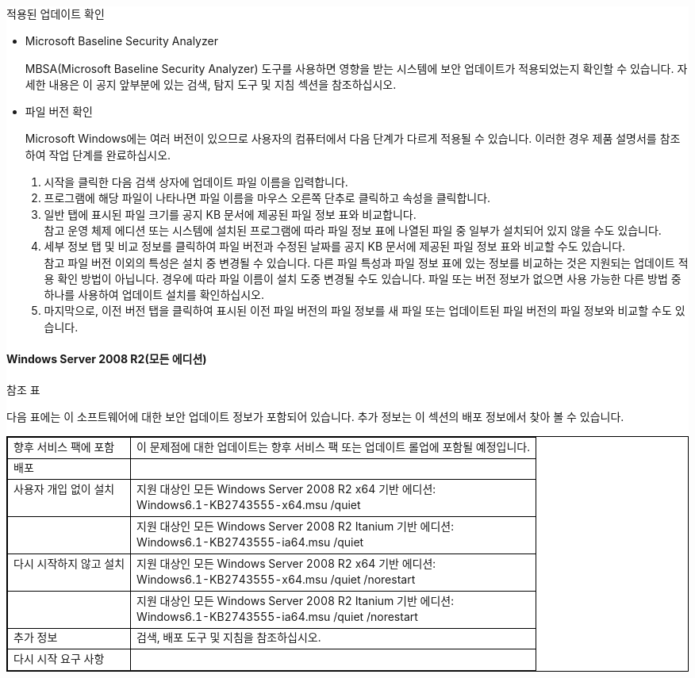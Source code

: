 적용된 업데이트 확인
  
-   Microsoft Baseline Security Analyzer
  
    MBSA(Microsoft Baseline Security Analyzer) 도구를 사용하면 영향을 받는 시스템에 보안 업데이트가 적용되었는지 확인할 수 있습니다. 자세한 내용은 이 공지 앞부분에 있는 검색, 탐지 도구 및 지침 섹션을 참조하십시오.
  
-   파일 버전 확인
  
    Microsoft Windows에는 여러 버전이 있으므로 사용자의 컴퓨터에서 다음 단계가 다르게 적용될 수 있습니다. 이러한 경우 제품 설명서를 참조하여 작업 단계를 완료하십시오.
  
    1.  시작을 클릭한 다음 검색 상자에 업데이트 파일 이름을 입력합니다.  
    2.  프로그램에 해당 파일이 나타나면 파일 이름을 마우스 오른쪽 단추로 클릭하고 속성을 클릭합니다.  
    3.  일반 탭에 표시된 파일 크기를 공지 KB 문서에 제공된 파일 정보 표와 비교합니다.  
        참고 운영 체제 에디션 또는 시스템에 설치된 프로그램에 따라 파일 정보 표에 나열된 파일 중 일부가 설치되어 있지 않을 수도 있습니다.  
    4.  세부 정보 탭 및 비교 정보를 클릭하여 파일 버전과 수정된 날짜를 공지 KB 문서에 제공된 파일 정보 표와 비교할 수도 있습니다.  
        참고 파일 버전 이외의 특성은 설치 중 변경될 수 있습니다. 다른 파일 특성과 파일 정보 표에 있는 정보를 비교하는 것은 지원되는 업데이트 적용 확인 방법이 아닙니다. 경우에 따라 파일 이름이 설치 도중 변경될 수도 있습니다. 파일 또는 버전 정보가 없으면 사용 가능한 다른 방법 중 하나를 사용하여 업데이트 설치를 확인하십시오.  
    5.  마지막으로, 이전 버전 탭을 클릭하여 표시된 이전 파일 버전의 파일 정보를 새 파일 또는 업데이트된 파일 버전의 파일 정보와 비교할 수도 있습니다.
  
#### Windows Server 2008 R2(모든 에디션)
  
참조 표
  
다음 표에는 이 소프트웨어에 대한 보안 업데이트 정보가 포함되어 있습니다. 추가 정보는 이 섹션의 배포 정보에서 찾아 볼 수 있습니다.

 
<p></p>
<table style="border:1px solid black;">
<tbody>
<tr class="odd">
<td style="border:1px solid black;">향후 서비스 팩에 포함</td>
<td style="border:1px solid black;">이 문제점에 대한 업데이트는 향후 서비스 팩 또는 업데이트 롤업에 포함될 예정입니다.</td>
</tr>
<tr class="even">
<td style="border:1px solid black;">배포</td>
<td style="border:1px solid black;"></td>
</tr>
<tr class="odd">
<td style="border:1px solid black;">사용자 개입 없이 설치</td>
<td style="border:1px solid black;">지원 대상인 모든 Windows Server 2008 R2 x64 기반 에디션:<br />
Windows6.1-KB2743555-x64.msu /quiet</td>
</tr>
<tr class="even">
<td style="border:1px solid black;"></td>
<td style="border:1px solid black;">지원 대상인 모든 Windows Server 2008 R2 Itanium 기반 에디션:<br />
Windows6.1-KB2743555-ia64.msu /quiet</td>
</tr>
<tr class="odd">
<td style="border:1px solid black;">다시 시작하지 않고 설치</td>
<td style="border:1px solid black;">지원 대상인 모든 Windows Server 2008 R2 x64 기반 에디션:<br />
Windows6.1-KB2743555-x64.msu /quiet /norestart</td>
</tr>
<tr class="even">
<td style="border:1px solid black;"></td>
<td style="border:1px solid black;">지원 대상인 모든 Windows Server 2008 R2 Itanium 기반 에디션:<br />
Windows6.1-KB2743555-ia64.msu /quiet /norestart</td>
</tr>
<tr class="odd">
<td style="border:1px solid black;">추가 정보</td>
<td style="border:1px solid black;">검색, 배포 도구 및 지침을 참조하십시오.</td>
</tr>
<tr class="even">
<td style="border:1px solid black;">다시 시작 요구 사항</td>
<td style="border:1px solid black;"></td>
</tr>
<tr class="odd">